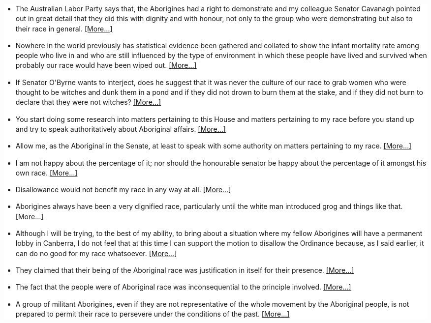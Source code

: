 * The Australian Labor Party says that, the Aborigines had a right to demonstrate and my colleague  Senator Cavanagh  pointed out in great detail that they did this with dignity and with honour, not only to the group who were demonstrating but also to their <span class="highlight">race</span> in general. [[More&hellip;]](https://historichansard.net/senate/1972/19720920_senate_27_s53/#subdebate-59-0)

* Nowhere in the world previously has statistical evidence been gathered and collated to show the infant mortality rate among people who live in and who are still influenced by the type of environment in which these people have lived and survived when probably our <span class="highlight">race</span> would have been wiped out. [[More&hellip;]](https://historichansard.net/senate/1972/19720920_senate_27_s53/#subdebate-59-0)

* If  Senator O'Byrne  wants to interject, does he suggest that it was never the culture of our <span class="highlight">race</span> to grab women who were thought to be witches and dunk them in a pond and if they did not drown to burn them at the stake, and if they did not burn to declare that they were not witches? [[More&hellip;]](https://historichansard.net/senate/1972/19720920_senate_27_s53/#subdebate-59-0)

* You start doing some research into matters pertaining to this House and matters pertaining to my <span class="highlight">race</span> before you stand up and try to speak authoritatively about Aboriginal affairs. [[More&hellip;]](https://historichansard.net/senate/1972/19720920_senate_27_s53/#subdebate-59-0)

* Allow me, as the Aboriginal in the Senate, at least to speak with some authority on matters pertaining to my <span class="highlight">race</span>. [[More&hellip;]](https://historichansard.net/senate/1972/19720920_senate_27_s53/#subdebate-59-0)

* I am not happy about the percentage of it; nor should the honourable senator be happy about the percentage of it amongst his own <span class="highlight">race</span>. [[More&hellip;]](https://historichansard.net/senate/1972/19720920_senate_27_s53/#subdebate-59-0)

* Disallowance would not benefit my <span class="highlight">race</span> in any way at all. [[More&hellip;]](https://historichansard.net/senate/1972/19720920_senate_27_s53/#subdebate-59-0)

* Aborigines always have been a very dignified <span class="highlight">race</span>, particularly until the white man introduced grog and things like that. [[More&hellip;]](https://historichansard.net/senate/1972/19720920_senate_27_s53/#subdebate-59-0)

* Although I will be trying, to the best of my ability, to bring about a situation where my fellow Aborigines will have a permanent lobby in Canberra, I do not feel that at this time I can support the motion to disallow the Ordinance because, as I said earlier, it can do no good for my <span class="highlight">race</span> whatsoever. [[More&hellip;]](https://historichansard.net/senate/1972/19720920_senate_27_s53/#subdebate-59-0)

* They claimed that their being of the Aboriginal <span class="highlight">race</span> was justification in itself for their presence. [[More&hellip;]](https://historichansard.net/senate/1972/19720920_senate_27_s53/#subdebate-59-0)

* The fact that the people were of Aboriginal <span class="highlight">race</span> was inconsequential to the principle involved. [[More&hellip;]](https://historichansard.net/senate/1972/19720920_senate_27_s53/#subdebate-59-0)

* A group of militant Aborigines, even if they are not representative of the whole movement by the Aboriginal people, is not prepared to permit their <span class="highlight">race</span> to persevere under the conditions of the past. [[More&hellip;]](https://historichansard.net/senate/1972/19720920_senate_27_s53/#subdebate-59-0)
